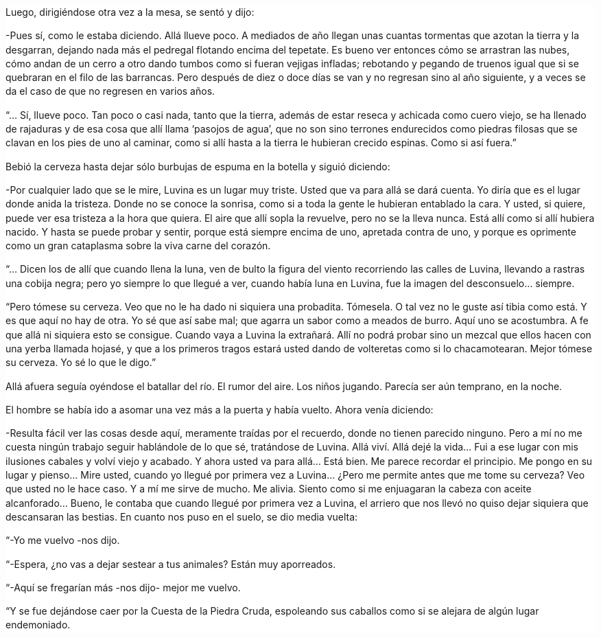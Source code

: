 Luego, dirigiéndose otra vez a la mesa, se sentó y dijo:

-Pues sí, como le estaba diciendo. Allá llueve poco. A mediados de año llegan unas cuantas tormentas que azotan la tierra y la desgarran, dejando nada más el pedregal flotando encima del tepetate. Es bueno ver entonces cómo se arrastran las nubes, cómo andan de un cerro a otro dando tumbos como si fueran vejigas infladas; rebotando y pegando de truenos igual que si se quebraran en el filo de las barrancas. Pero después de diez o doce días se van y no regresan sino al año siguiente, y a veces se da el caso de que no regresen en varios años.

“… Sí, llueve poco. Tan poco o casi nada, tanto que la tierra, además de estar reseca y achicada como cuero viejo, se ha llenado de rajaduras y de esa cosa que allí llama ‘pasojos de agua’, que no son sino terrones endurecidos como piedras filosas que se clavan en los pies de uno al caminar, como si allí hasta a la tierra le hubieran crecido espinas. Como si así fuera.”

Bebió la cerveza hasta dejar sólo burbujas de espuma en la botella y siguió diciendo:

-Por cualquier lado que se le mire, Luvina es un lugar muy triste. Usted que va para allá se dará cuenta. Yo diría que es el lugar donde anida la tristeza. Donde no se conoce la sonrisa, como si a toda la gente le hubieran entablado la cara. Y usted, si quiere, puede ver esa tristeza a la hora que quiera. El aire que allí sopla la revuelve, pero no se la lleva nunca. Está allí como si allí hubiera nacido. Y hasta se puede probar y sentir, porque está siempre encima de uno, apretada contra de uno, y porque es oprimente como un gran cataplasma sobre la viva carne del corazón.

“… Dicen los de allí que cuando llena la luna, ven de bulto la figura del viento recorriendo las calles de Luvina, llevando a rastras una cobija negra; pero yo siempre lo que llegué a ver, cuando había luna en Luvina, fue la imagen del desconsuelo… siempre.

“Pero tómese su cerveza. Veo que no le ha dado ni siquiera una probadita. Tómesela. O tal vez no le guste así tibia como está. Y es que aquí no hay de otra. Yo sé que así sabe mal; que agarra un sabor como a meados de burro. Aquí uno se acostumbra. A fe que allá ni siquiera esto se consigue. Cuando vaya a Luvina la extrañará. Allí no podrá probar sino un mezcal que ellos hacen con una yerba llamada hojasé, y que a los primeros tragos estará usted dando de volteretas como si lo chacamotearan. Mejor tómese su cerveza. Yo sé lo que le digo.”

Allá afuera seguía oyéndose el batallar del río. El rumor del aire. Los niños jugando. Parecía ser aún temprano, en la noche.

El hombre se había ido a asomar una vez más a la puerta y había vuelto. Ahora venía diciendo:

-Resulta fácil ver las cosas desde aquí, meramente traídas por el recuerdo, donde no tienen parecido ninguno. Pero a mí no me cuesta ningún trabajo seguir hablándole de lo que sé, tratándose de Luvina. Allá viví. Allá dejé la vida… Fui a ese lugar con mis ilusiones cabales y volví viejo y acabado. Y ahora usted va para allá… Está bien. Me parece recordar el principio. Me pongo en su lugar y pienso… Mire usted, cuando yo llegué por primera vez a Luvina… ¿Pero me permite antes que me tome su cerveza? Veo que usted no le hace caso. Y a mí me sirve de mucho. Me alivia. Siento como si me enjuagaran la cabeza con aceite alcanforado… Bueno, le contaba que cuando llegué por primera vez a Luvina, el arriero que nos llevó no quiso dejar siquiera que descansaran las bestias. En cuanto nos puso en el suelo, se dio media vuelta:

“-Yo me vuelvo -nos dijo.

“-Espera, ¿no vas a dejar sestear a tus animales? Están muy aporreados.

“-Aquí se fregarían más -nos dijo- mejor me vuelvo.

“Y se fue dejándose caer por la Cuesta de la Piedra Cruda, espoleando sus caballos como si se alejara de algún lugar endemoniado.
